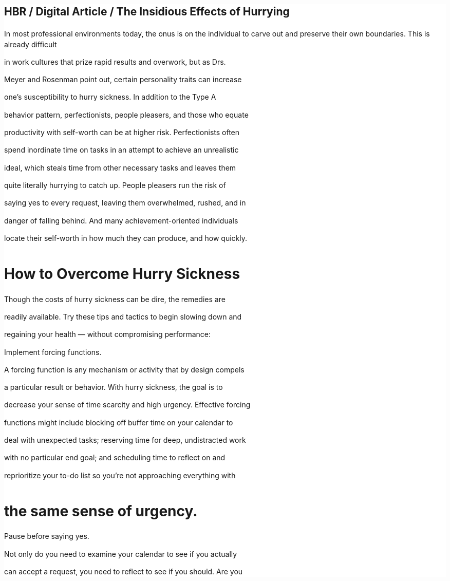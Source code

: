 ## HBR / Digital Article / The Insidious Effects of Hurrying

In most professional environments today, the onus is on the individual to carve out and preserve their own boundaries. This is already diﬃcult

in work cultures that prize rapid results and overwork, but as Drs.

Meyer and Rosenman point out, certain personality traits can increase

one’s susceptibility to hurry sickness. In addition to the Type A

behavior pattern, perfectionists, people pleasers, and those who equate

productivity with self-worth can be at higher risk. Perfectionists often

spend inordinate time on tasks in an attempt to achieve an unrealistic

ideal, which steals time from other necessary tasks and leaves them

quite literally hurrying to catch up. People pleasers run the risk of

saying yes to every request, leaving them overwhelmed, rushed, and in

danger of falling behind. And many achievement-oriented individuals

locate their self-worth in how much they can produce, and how quickly.

# How to Overcome Hurry Sickness

Though the costs of hurry sickness can be dire, the remedies are

readily available. Try these tips and tactics to begin slowing down and

regaining your health — without compromising performance:

Implement forcing functions.

A forcing function is any mechanism or activity that by design compels

a particular result or behavior. With hurry sickness, the goal is to

decrease your sense of time scarcity and high urgency. Eﬀective forcing

functions might include blocking oﬀ buﬀer time on your calendar to

deal with unexpected tasks; reserving time for deep, undistracted work

with no particular end goal; and scheduling time to reﬂect on and

reprioritize your to-do list so you’re not approaching everything with

# the same sense of urgency.

Pause before saying yes.

Not only do you need to examine your calendar to see if you actually

can accept a request, you need to reﬂect to see if you should. Are you
